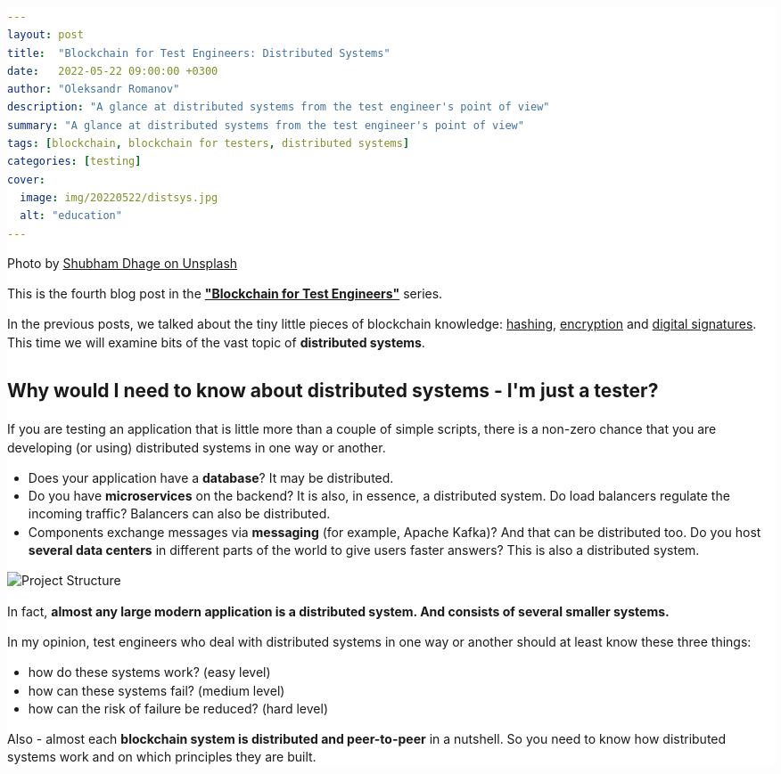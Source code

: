 ```yaml
---
layout: post
title:  "Blockchain for Test Engineers: Distributed Systems"
date:   2022-05-22 09:00:00 +0300
author: "Oleksandr Romanov"
description: "A glance at distributed systems from the test engineer's point of view"
summary: "A glance at distributed systems from the test engineer's point of view"
tags: [blockchain, blockchain for testers, distributed systems]
categories: [testing]
cover:
  image: img/20220522/distsys.jpg
  alt: "education"
---
```


Photo by [Shubham Dhage on Unsplash](https://unsplash.com/photos/gC_aoAjQl2Q?utm_source=unsplash&utm_medium=referral&utm_content=creditShareLink)

This is the fourth blog post in the [**"Blockchain for Test Engineers"**](https://testengineeringnotes.com/posts/2022-04-24-blockchain-testing-mindmap/) series.  

In the previous posts, we talked about the tiny little pieces of blockchain knowledge: [hashing](https://testengineeringnotes.com/posts/2022-05-01-bchain-testing-1-hashing/), [encryption](https://testengineeringnotes.com/posts/2022-05-08-bchain-testing-2-encryption/) and [digital signatures](https://testengineeringnotes.com/posts/2022-05-08-bchain-testing-3-signatures/). This time we will examine bits of the vast topic of **distributed systems**.

## Why would I need to know about distributed systems - I'm just a tester?
If you are testing an application that is little more than a couple of simple scripts, there is a non-zero chance that you are developing (or using) distributed systems in one way or another.

- Does your application have a **database**? It may be distributed.
- Do you have **microservices** on the backend? It is also, in essence, a distributed system.
Do load balancers regulate the incoming traffic? Balancers can also be distributed.
- Components exchange messages via **messaging** (for example, Apache Kafka)? And that can be distributed too.
Do you host **several data centers** in different parts of the world to give users faster answers? This is also a distributed system.

![Project Structure](/img/20220522/example.png)

In fact, **almost any large modern application is a distributed system. And consists of several smaller systems.**

In my opinion, test engineers who deal with distributed systems in one way or another should at least know these three things:
- how do these systems work? (easy level)
- how can these systems fail? (medium level)
- how can the risk of failure be reduced? (hard level)

Also - almost each **blockchain system is distributed and peer-to-peer** in a nutshell. So you need to know how distributed systems work and on which principles they are built.   
